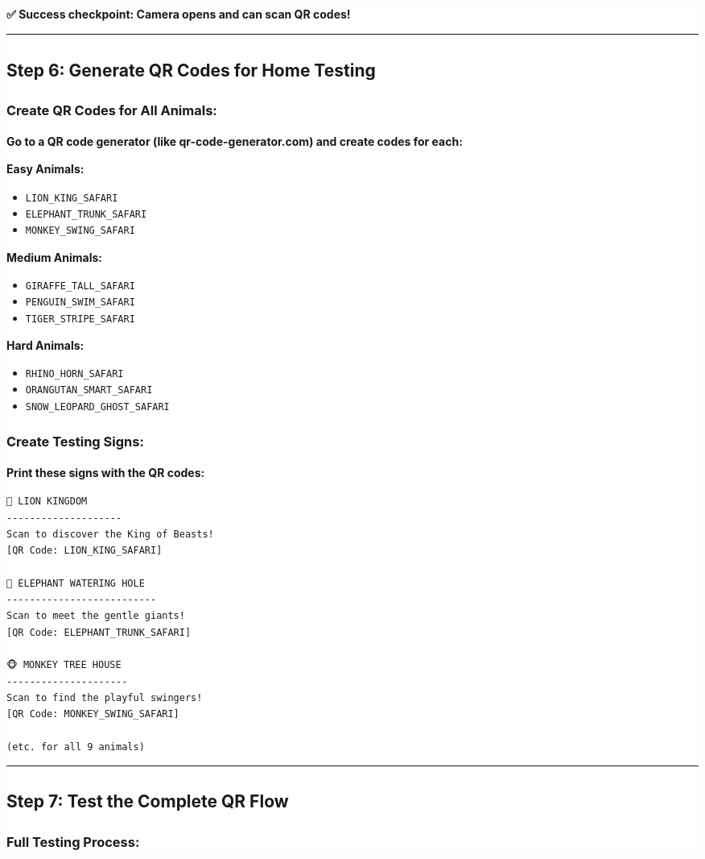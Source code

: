 **✅ Success checkpoint: Camera opens and can scan QR codes!**

---

## **Step 6: Generate QR Codes for Home Testing**

### **Create QR Codes for All Animals:**

**Go to a QR code generator (like qr-code-generator.com) and create codes for each:**

**Easy Animals:**
- `LION_KING_SAFARI`
- `ELEPHANT_TRUNK_SAFARI` 
- `MONKEY_SWING_SAFARI`

**Medium Animals:**
- `GIRAFFE_TALL_SAFARI`
- `PENGUIN_SWIM_SAFARI`
- `TIGER_STRIPE_SAFARI`

**Hard Animals:**
- `RHINO_HORN_SAFARI`
- `ORANGUTAN_SMART_SAFARI`
- `SNOW_LEOPARD_GHOST_SAFARI`

### **Create Testing Signs:**

**Print these signs with the QR codes:**

```
🦁 LION KINGDOM
--------------------
Scan to discover the King of Beasts!
[QR Code: LION_KING_SAFARI]

🐘 ELEPHANT WATERING HOLE
--------------------------  
Scan to meet the gentle giants!
[QR Code: ELEPHANT_TRUNK_SAFARI]

🐵 MONKEY TREE HOUSE
---------------------
Scan to find the playful swingers!
[QR Code: MONKEY_SWING_SAFARI]

(etc. for all 9 animals)
```

---

## **Step 7: Test the Complete QR Flow**

### **Full Testing Process:**
